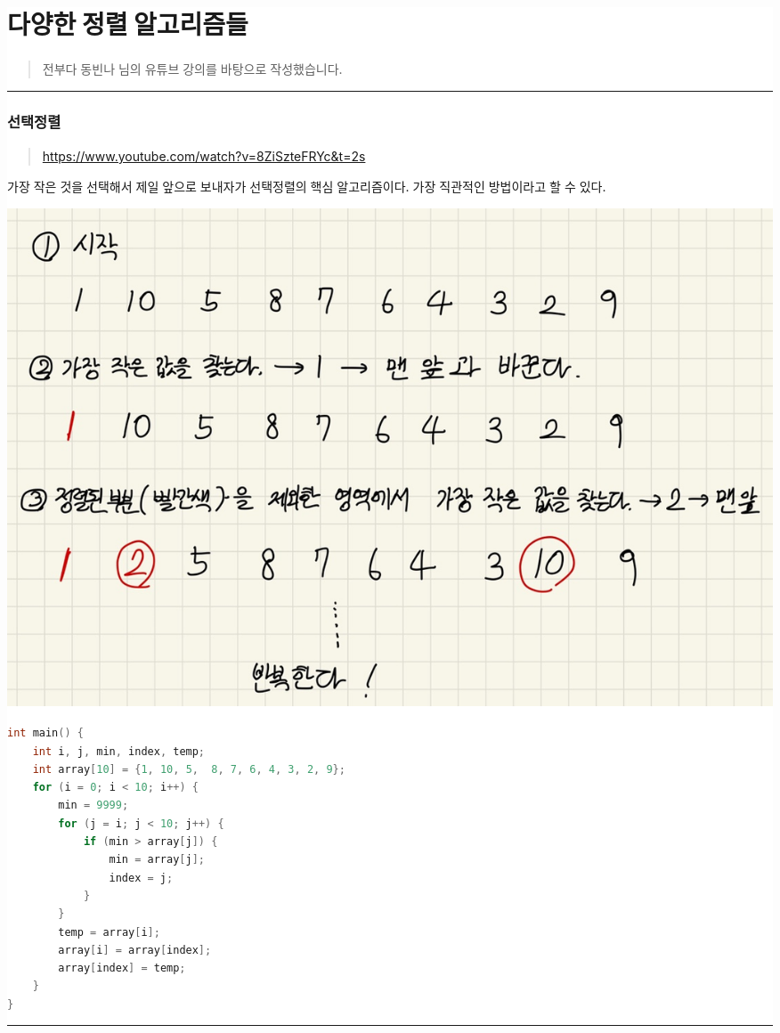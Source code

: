 

# 다양한 정렬 알고리즘들

> 전부다 동빈나 님의 유튜브 강의를 바탕으로 작성했습니다.

---

### 선택정렬

> https://www.youtube.com/watch?v=8ZiSzteFRYc&t=2s

가장 작은 것을 선택해서 제일 앞으로 보내자가 선택정렬의 핵심 알고리즘이다. 가장 직관적인 방법이라고 할 수 있다.

![selection_sort](../assets/img/selection_sort.png)

```c
int main() {
	int i, j, min, index, temp;
	int array[10] = {1, 10, 5,  8, 7, 6, 4, 3, 2, 9};
	for (i = 0; i < 10; i++) {
		min = 9999;
		for (j = i; j < 10; j++) {
			if (min > array[j]) {
				min = array[j];
				index = j;
			}
		}
		temp = array[i];
		array[i] = array[index];
		array[index] = temp;
	}
}
```

---